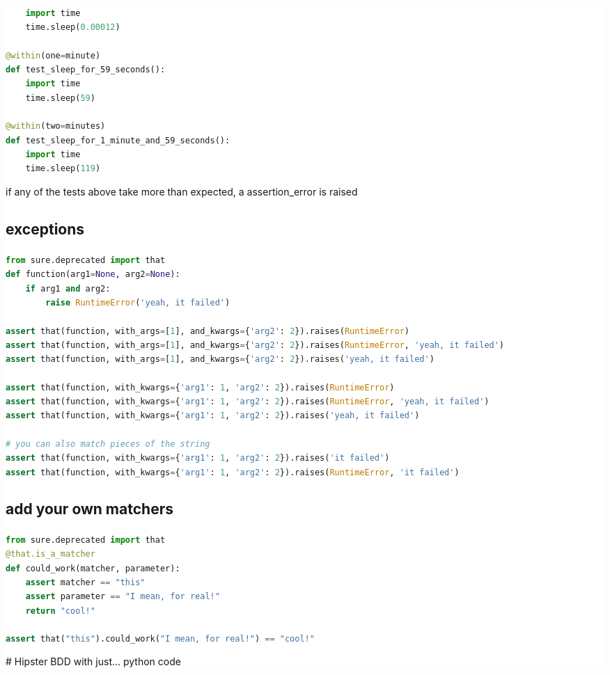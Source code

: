```python
    import time
    time.sleep(0.00012)

@within(one=minute)
def test_sleep_for_59_seconds():
    import time
    time.sleep(59)

@within(two=minutes)
def test_sleep_for_1_minute_and_59_seconds():
    import time
    time.sleep(119)
```

if any of the tests above take more than expected, a assertion_error is raised

## exceptions

```python
from sure.deprecated import that
def function(arg1=None, arg2=None):
    if arg1 and arg2:
        raise RuntimeError('yeah, it failed')

assert that(function, with_args=[1], and_kwargs={'arg2': 2}).raises(RuntimeError)
assert that(function, with_args=[1], and_kwargs={'arg2': 2}).raises(RuntimeError, 'yeah, it failed')
assert that(function, with_args=[1], and_kwargs={'arg2': 2}).raises('yeah, it failed')

assert that(function, with_kwargs={'arg1': 1, 'arg2': 2}).raises(RuntimeError)
assert that(function, with_kwargs={'arg1': 1, 'arg2': 2}).raises(RuntimeError, 'yeah, it failed')
assert that(function, with_kwargs={'arg1': 1, 'arg2': 2}).raises('yeah, it failed')

# you can also match pieces of the string
assert that(function, with_kwargs={'arg1': 1, 'arg2': 2}).raises('it failed')
assert that(function, with_kwargs={'arg1': 1, 'arg2': 2}).raises(RuntimeError, 'it failed')
```

## add your own matchers

```python
from sure.deprecated import that
@that.is_a_matcher
def could_work(matcher, parameter):
    assert matcher == "this"
    assert parameter == "I mean, for real!"
    return "cool!"

assert that("this").could_work("I mean, for real!") == "cool!"
```

<a name="BDD" />
# Hipster BDD with just... python code
